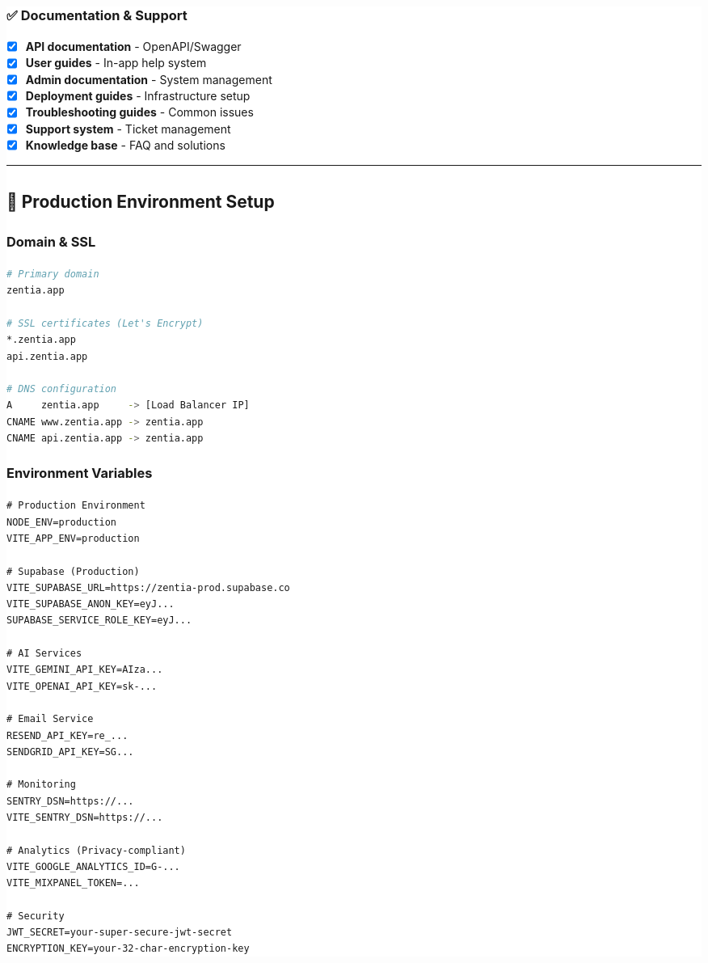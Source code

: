 ### ✅ **Documentation & Support**
- [x] **API documentation** - OpenAPI/Swagger
- [x] **User guides** - In-app help system
- [x] **Admin documentation** - System management
- [x] **Deployment guides** - Infrastructure setup
- [x] **Troubleshooting guides** - Common issues
- [x] **Support system** - Ticket management
- [x] **Knowledge base** - FAQ and solutions

---

## 🔧 **Production Environment Setup**

### **Domain & SSL**
```bash
# Primary domain
zentia.app

# SSL certificates (Let's Encrypt)
*.zentia.app
api.zentia.app

# DNS configuration
A     zentia.app     -> [Load Balancer IP]
CNAME www.zentia.app -> zentia.app
CNAME api.zentia.app -> zentia.app
```

### **Environment Variables**
```env
# Production Environment
NODE_ENV=production
VITE_APP_ENV=production

# Supabase (Production)
VITE_SUPABASE_URL=https://zentia-prod.supabase.co
VITE_SUPABASE_ANON_KEY=eyJ...
SUPABASE_SERVICE_ROLE_KEY=eyJ...

# AI Services
VITE_GEMINI_API_KEY=AIza...
VITE_OPENAI_API_KEY=sk-...

# Email Service
RESEND_API_KEY=re_...
SENDGRID_API_KEY=SG...

# Monitoring
SENTRY_DSN=https://...
VITE_SENTRY_DSN=https://...

# Analytics (Privacy-compliant)
VITE_GOOGLE_ANALYTICS_ID=G-...
VITE_MIXPANEL_TOKEN=...

# Security
JWT_SECRET=your-super-secure-jwt-secret
ENCRYPTION_KEY=your-32-char-encryption-key
```
